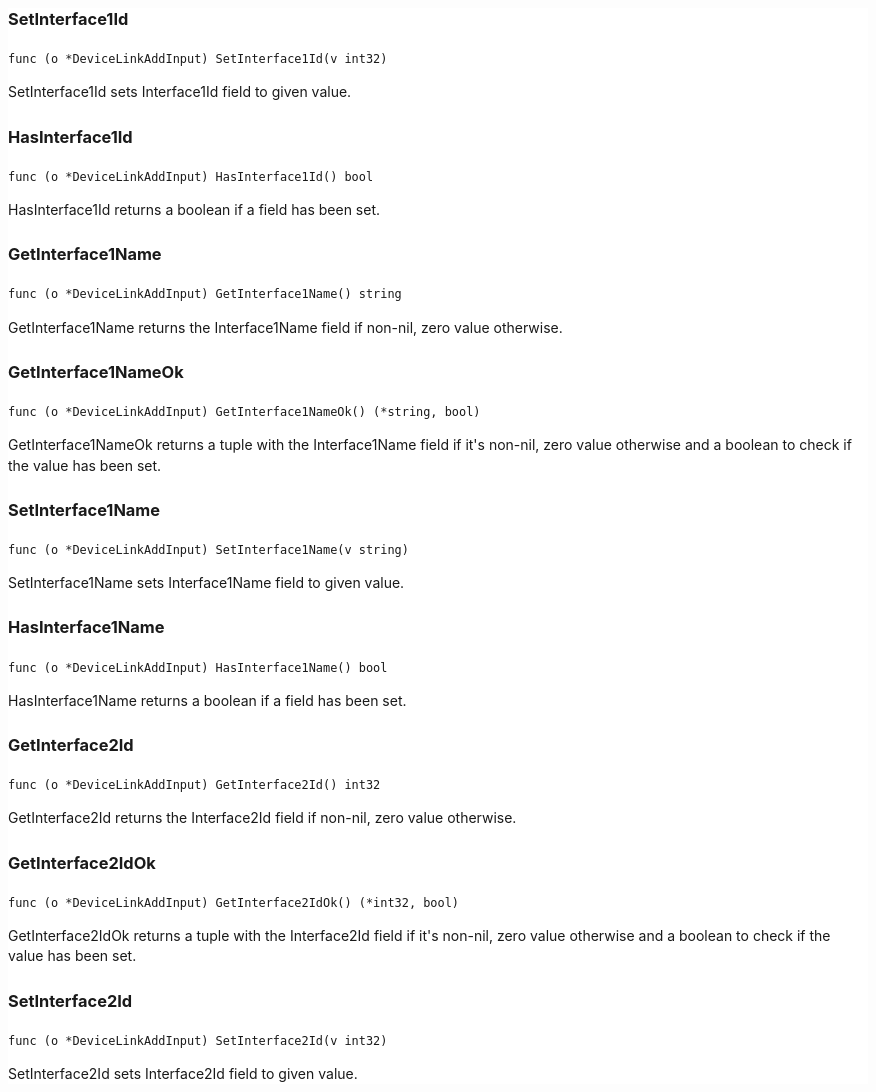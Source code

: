 ### SetInterface1Id

`func (o *DeviceLinkAddInput) SetInterface1Id(v int32)`

SetInterface1Id sets Interface1Id field to given value.

### HasInterface1Id

`func (o *DeviceLinkAddInput) HasInterface1Id() bool`

HasInterface1Id returns a boolean if a field has been set.

### GetInterface1Name

`func (o *DeviceLinkAddInput) GetInterface1Name() string`

GetInterface1Name returns the Interface1Name field if non-nil, zero value otherwise.

### GetInterface1NameOk

`func (o *DeviceLinkAddInput) GetInterface1NameOk() (*string, bool)`

GetInterface1NameOk returns a tuple with the Interface1Name field if it's non-nil, zero value otherwise
and a boolean to check if the value has been set.

### SetInterface1Name

`func (o *DeviceLinkAddInput) SetInterface1Name(v string)`

SetInterface1Name sets Interface1Name field to given value.

### HasInterface1Name

`func (o *DeviceLinkAddInput) HasInterface1Name() bool`

HasInterface1Name returns a boolean if a field has been set.

### GetInterface2Id

`func (o *DeviceLinkAddInput) GetInterface2Id() int32`

GetInterface2Id returns the Interface2Id field if non-nil, zero value otherwise.

### GetInterface2IdOk

`func (o *DeviceLinkAddInput) GetInterface2IdOk() (*int32, bool)`

GetInterface2IdOk returns a tuple with the Interface2Id field if it's non-nil, zero value otherwise
and a boolean to check if the value has been set.

### SetInterface2Id

`func (o *DeviceLinkAddInput) SetInterface2Id(v int32)`

SetInterface2Id sets Interface2Id field to given value.
